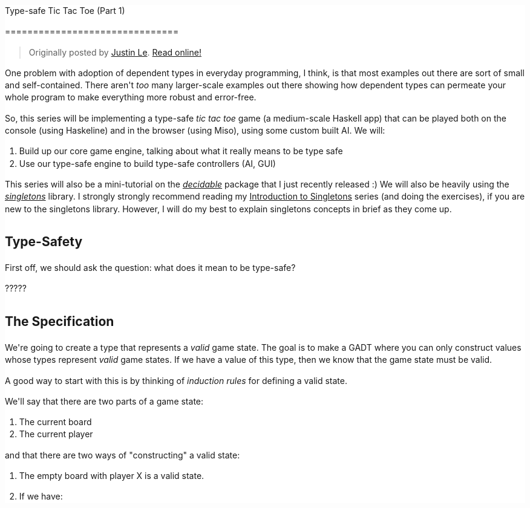 Type-safe Tic Tac Toe (Part 1)

===============================

> Originally posted by [Justin Le](https://blog.jle.im/).
> [Read online!](https://blog.jle.im/entry/typesafe-tic-tac-toe-1.html)

One problem with adoption of dependent types in everyday programming, I think,
is that most examples out there are sort of small and self-contained. There
aren't *too* many larger-scale examples out there showing how dependent types
can permeate your whole program to make everything more robust and error-free.

So, this series will be implementing a type-safe *tic tac toe* game (a
medium-scale Haskell app) that can be played both on the console (using
Haskeline) and in the browser (using Miso), using some custom built AI. We will:

1.  Build up our core game engine, talking about what it really means to be type
    safe
2.  Use our type-safe engine to build type-safe controllers (AI, GUI)

This series will also be a mini-tutorial on the
*[decidable](https://hackage.haskell.org/package/decidable)* package that I just
recently released :) We will also be heavily using the
*[singletons](https://hackage.haskell.org/package/singletons)* library. I
strongly strongly recommend reading my [Introduction to
Singletons](https://blog.jle.im/entries/series/+introduction-to-singletons.html)
series (and doing the exercises), if you are new to the singletons library.
However, I will do my best to explain singletons concepts in brief as they come
up.

## Type-Safety

First off, we should ask the question: what does it mean to be type-safe?

?????

## The Specification

We're going to create a type that represents a *valid* game state. The goal is
to make a GADT where you can only construct values whose types represent *valid*
game states. If we have a value of this type, then we know that the game state
must be valid.

A good way to start with this is by thinking of *induction rules* for defining a
valid state.

We'll say that there are two parts of a game state:

1.  The current board
2.  The current player

and that there are two ways of "constructing" a valid state:

1.  The empty board with player X is a valid state.

2.  If we have:
